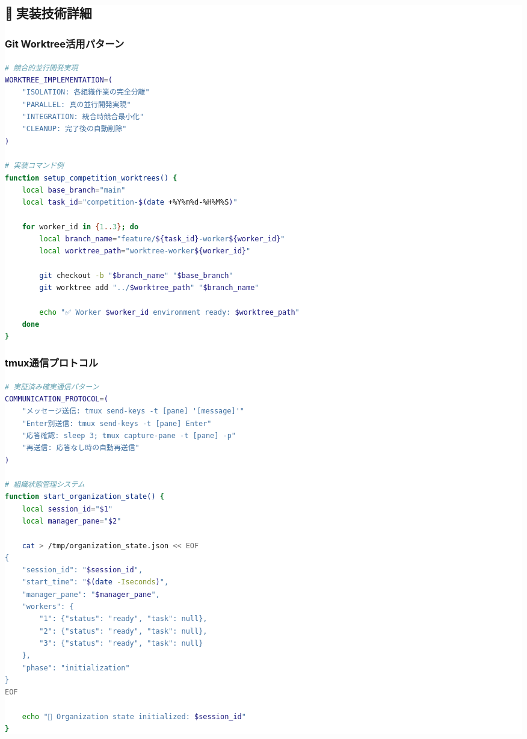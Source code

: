 ## 🔧 実装技術詳細

### Git Worktree活用パターン
```bash
# 競合的並行開発実現
WORKTREE_IMPLEMENTATION=(
    "ISOLATION: 各組織作業の完全分離"
    "PARALLEL: 真の並行開発実現"
    "INTEGRATION: 統合時競合最小化"
    "CLEANUP: 完了後の自動削除"
)

# 実装コマンド例
function setup_competition_worktrees() {
    local base_branch="main"
    local task_id="competition-$(date +%Y%m%d-%H%M%S)"
    
    for worker_id in {1..3}; do
        local branch_name="feature/${task_id}-worker${worker_id}"
        local worktree_path="worktree-worker${worker_id}"
        
        git checkout -b "$branch_name" "$base_branch"
        git worktree add "../$worktree_path" "$branch_name"
        
        echo "✅ Worker $worker_id environment ready: $worktree_path"
    done
}
```

### tmux通信プロトコル
```bash
# 実証済み確実通信パターン
COMMUNICATION_PROTOCOL=(
    "メッセージ送信: tmux send-keys -t [pane] '[message]'"
    "Enter別送信: tmux send-keys -t [pane] Enter"
    "応答確認: sleep 3; tmux capture-pane -t [pane] -p"
    "再送信: 応答なし時の自動再送信"
)

# 組織状態管理システム
function start_organization_state() {
    local session_id="$1"
    local manager_pane="$2"
    
    cat > /tmp/organization_state.json << EOF
{
    "session_id": "$session_id",
    "start_time": "$(date -Iseconds)",
    "manager_pane": "$manager_pane",
    "workers": {
        "1": {"status": "ready", "task": null},
        "2": {"status": "ready", "task": null},
        "3": {"status": "ready", "task": null}
    },
    "phase": "initialization"
}
EOF
    
    echo "🚀 Organization state initialized: $session_id"
}
```

